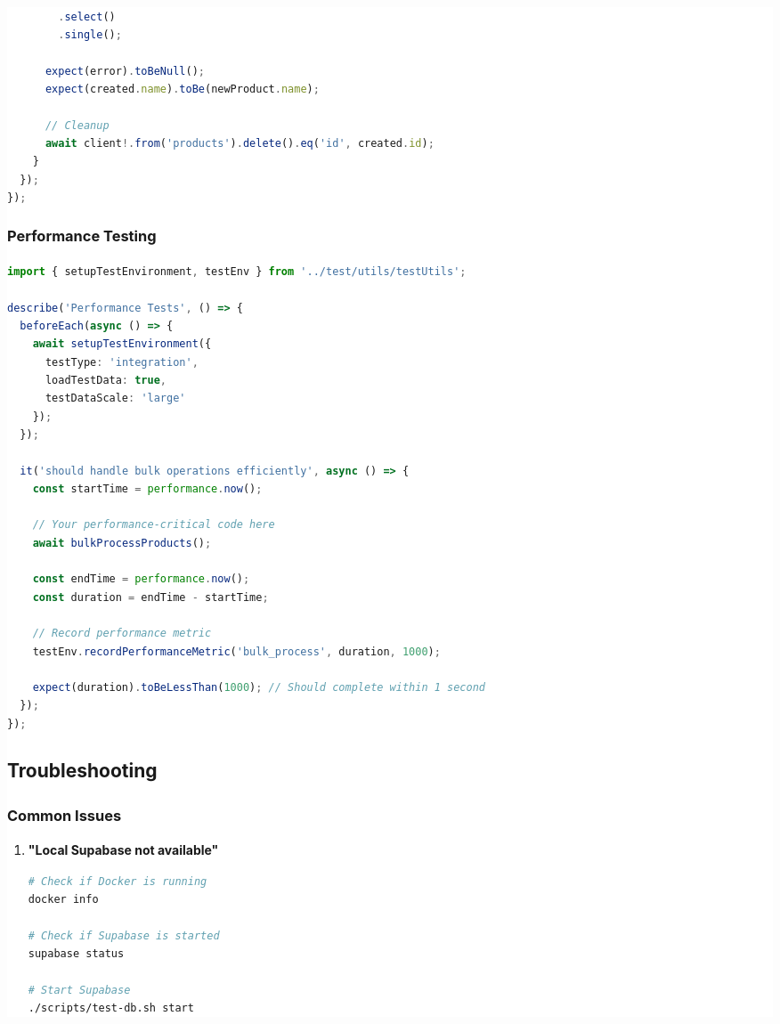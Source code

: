 ```typescript
        .select()
        .single();
      
      expect(error).toBeNull();
      expect(created.name).toBe(newProduct.name);
      
      // Cleanup
      await client!.from('products').delete().eq('id', created.id);
    }
  });
});
```

### Performance Testing

```typescript
import { setupTestEnvironment, testEnv } from '../test/utils/testUtils';

describe('Performance Tests', () => {
  beforeEach(async () => {
    await setupTestEnvironment({
      testType: 'integration',
      loadTestData: true,
      testDataScale: 'large'
    });
  });
  
  it('should handle bulk operations efficiently', async () => {
    const startTime = performance.now();
    
    // Your performance-critical code here
    await bulkProcessProducts();
    
    const endTime = performance.now();
    const duration = endTime - startTime;
    
    // Record performance metric
    testEnv.recordPerformanceMetric('bulk_process', duration, 1000);
    
    expect(duration).toBeLessThan(1000); // Should complete within 1 second
  });
});
```

## Troubleshooting

### Common Issues

1. **"Local Supabase not available"**
   ```bash
   # Check if Docker is running
   docker info
   
   # Check if Supabase is started
   supabase status
   
   # Start Supabase
   ./scripts/test-db.sh start
   ```
